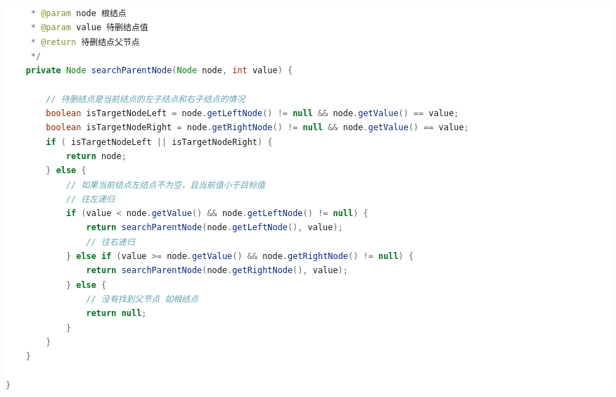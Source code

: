 ```java
     * @param node 根结点
     * @param value 待删结点值
     * @return 待删结点父节点
     */
    private Node searchParentNode(Node node, int value) {

        // 待删结点是当前结点的左子结点和右子结点的情况
        boolean isTargetNodeLeft = node.getLeftNode() != null && node.getValue() == value;
        boolean isTargetNodeRight = node.getRightNode() != null && node.getValue() == value;
        if ( isTargetNodeLeft || isTargetNodeRight) {
            return node;
        } else {
            // 如果当前结点左结点不为空，且当前值小于目标值
            // 往左递归
            if (value < node.getValue() && node.getLeftNode() != null) {
                return searchParentNode(node.getLeftNode(), value);
                // 往右递归
            } else if (value >= node.getValue() && node.getRightNode() != null) {
                return searchParentNode(node.getRightNode(), value);
            } else {
                // 没有找到父节点 如根结点
                return null;
            }
        }
    }

}
```















